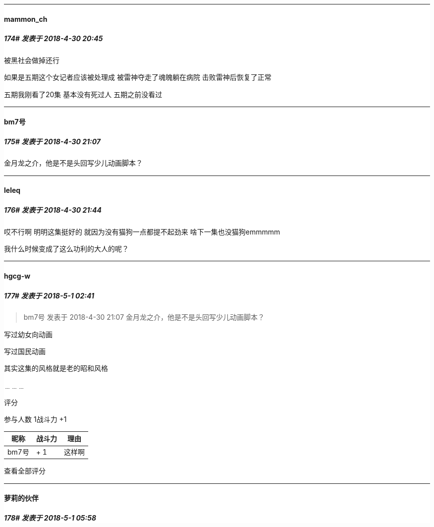 *****

####  mammon_ch  
##### 174#       发表于 2018-4-30 20:45

被黑社会做掉还行

如果是五期这个女记者应该被处理成 被雷神夺走了魂魄躺在病院 击败雷神后恢复了正常

五期我刚看了20集 基本没有死过人 五期之前没看过

*****

####  bm7号  
##### 175#       发表于 2018-4-30 21:07

金月龙之介，他是不是头回写少儿动画脚本？

*****

####  leleq  
##### 176#       发表于 2018-4-30 21:44

哎不行啊 明明这集挺好的 就因为没有猫狗一点都提不起劲来 啥下一集也没猫狗emmmmm

我什么时候变成了这么功利的大人的呢？

*****

####  hgcg-w  
##### 177#       发表于 2018-5-1 02:41

<blockquote>bm7号 发表于 2018-4-30 21:07
金月龙之介，他是不是头回写少儿动画脚本？</blockquote>
写过幼女向动画

写过国民动画

其实这集的风格就是老的昭和风格

﹍﹍﹍

评分

 参与人数 1战斗力 +1

|昵称|战斗力|理由|
|----|---|---|
| bm7号| + 1|这样啊|

查看全部评分

*****

####  萝莉的伙伴  
##### 178#       发表于 2018-5-1 05:58
